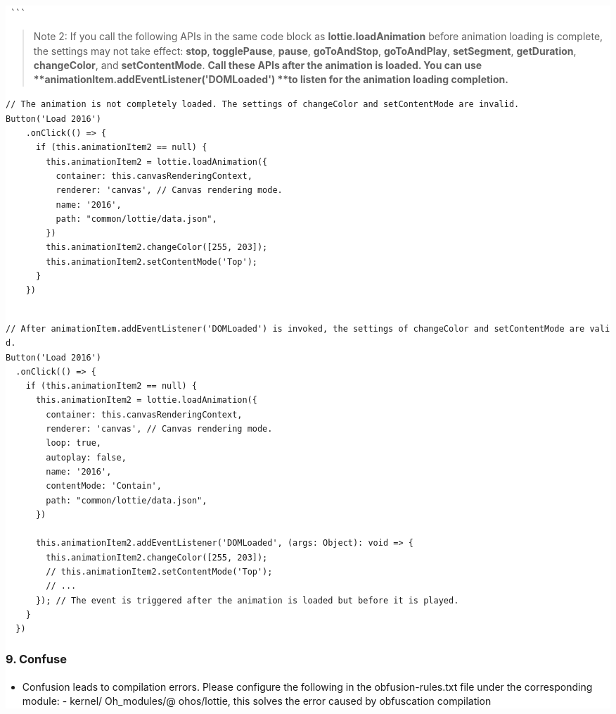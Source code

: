      ```

   > Note 2: If you call the following APIs in the same code block as **lottie.loadAnimation** before animation loading is complete, the settings may not take effect: **stop**, **togglePause**, **pause**, **goToAndStop**, **goToAndPlay**, **setSegment**, **getDuration**, **changeColor**, and **setContentMode**. <b>Call these APIs after the animation is loaded. You can use **animationItem.addEventListener('DOMLoaded') **to listen for the animation loading completion.</b>
   
   ```
   // The animation is not completely loaded. The settings of changeColor and setContentMode are invalid.
   Button('Load 2016')
       .onClick(() => {
         if (this.animationItem2 == null) {
           this.animationItem2 = lottie.loadAnimation({
             container: this.canvasRenderingContext,
             renderer: 'canvas', // Canvas rendering mode.
             name: '2016',
             path: "common/lottie/data.json", 
           })
           this.animationItem2.changeColor([255, 203]);
           this.animationItem2.setContentMode('Top');
         }
       })
           
   ```
   
   ```
   // After animationItem.addEventListener('DOMLoaded') is invoked, the settings of changeColor and setContentMode are valid.
   Button('Load 2016')
     .onClick(() => {
       if (this.animationItem2 == null) {
         this.animationItem2 = lottie.loadAnimation({
           container: this.canvasRenderingContext,
           renderer: 'canvas', // Canvas rendering mode.
           loop: true,
           autoplay: false,
           name: '2016',
           contentMode: 'Contain',
           path: "common/lottie/data.json",
         })
     
         this.animationItem2.addEventListener('DOMLoaded', (args: Object): void => {
           this.animationItem2.changeColor([255, 203]);
           // this.animationItem2.setContentMode('Top');
           // ...
         }); // The event is triggered after the animation is loaded but before it is played.
       }
     })
   
   ```

### 9. Confuse
- Confusion leads to compilation errors. Please configure the following in the obfusion-rules.txt file under the corresponding module: - kernel/ Oh_modules/@ ohos/lottie, this solves the error caused by obfuscation compilation
